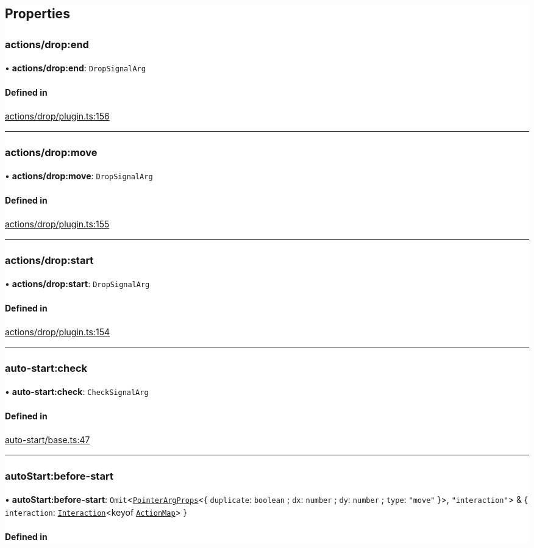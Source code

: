 ## Properties

### actions/drop:end

• **actions/drop:end**: `DropSignalArg`

#### Defined in

[actions/drop/plugin.ts:156](https://github.com/taye/interact.js/blob/d3d47461/packages/@interactjs/actions/drop/plugin.ts#L156)

___

### actions/drop:move

• **actions/drop:move**: `DropSignalArg`

#### Defined in

[actions/drop/plugin.ts:155](https://github.com/taye/interact.js/blob/d3d47461/packages/@interactjs/actions/drop/plugin.ts#L155)

___

### actions/drop:start

• **actions/drop:start**: `DropSignalArg`

#### Defined in

[actions/drop/plugin.ts:154](https://github.com/taye/interact.js/blob/d3d47461/packages/@interactjs/actions/drop/plugin.ts#L154)

___

### auto-start:check

• **auto-start:check**: `CheckSignalArg`

#### Defined in

[auto-start/base.ts:47](https://github.com/taye/interact.js/blob/d3d47461/packages/@interactjs/auto-start/base.ts#L47)

___

### autoStart:before-start

• **autoStart:before-start**: `Omit`\<[`PointerArgProps`](../modules/core_Interaction.md#pointerargprops)\<\{ `duplicate`: `boolean` ; `dx`: `number` ; `dy`: `number` ; `type`: ``"move"``  }\>, ``"interaction"``\> & \{ `interaction`: [`Interaction`](../classes/core_Interaction.Interaction.md)\<keyof [`ActionMap`](core_types.ActionMap.md)\>  }

#### Defined in
